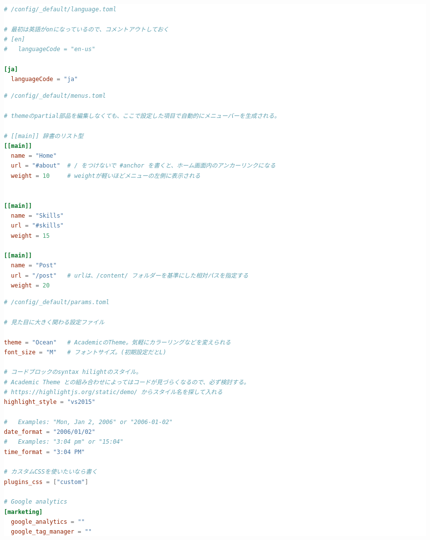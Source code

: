 ```toml
# /config/_default/language.toml

# 最初は英語がonになっているので、コメントアウトしておく
# [en]
#   languageCode = "en-us"

[ja]
  languageCode = "ja"
```

```toml
# /config/_default/menus.toml

# themeのpartial部品を編集しなくても、ここで設定した項目で自動的にメニューバーを生成される。

# [[main]] 辞書のリスト型
[[main]]
  name = "Home"
  url = "#about"  # / をつけないで #anchor を書くと、ホーム画面内のアンカーリンクになる
  weight = 10     # weightが軽いほどメニューの左側に表示される 


[[main]]
  name = "Skills"
  url = "#skills"
  weight = 15

[[main]]
  name = "Post"
  url = "/post"   # urlは、/content/ フォルダーを基準にした相対パスを指定する
  weight = 20
```

```toml
# /config/_default/params.toml

# 見た目に大きく関わる設定ファイル

theme = "Ocean"   # AcademicのTheme。気軽にカラーリングなどを変えられる
font_size = "M"   # フォントサイズ。(初期設定だとL)

# コードブロックのsyntax hilightのスタイル。
# Academic Theme との組み合わせによってはコードが見づらくなるので、必ず検討する。
# https://highlightjs.org/static/demo/ からスタイル名を探して入れる
highlight_style = "vs2015"

#   Examples: "Mon, Jan 2, 2006" or "2006-01-02"
date_format = "2006/01/02"
#   Examples: "3:04 pm" or "15:04"
time_format = "3:04 PM"

# カスタムCSSを使いたいなら書く
plugins_css = ["custom"]

# Google analytics
[marketing]
  google_analytics = ""
  google_tag_manager = ""

```
